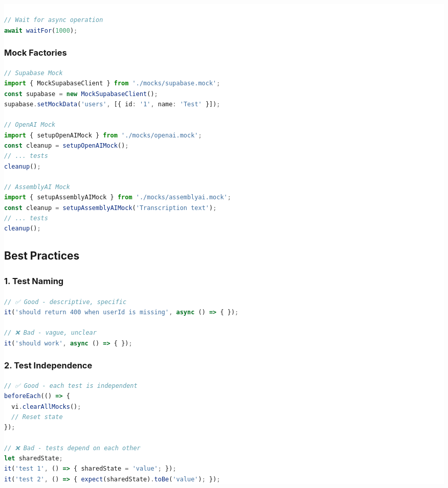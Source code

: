 ```typescript

// Wait for async operation
await waitFor(1000);
```

### Mock Factories

```typescript
// Supabase Mock
import { MockSupabaseClient } from './mocks/supabase.mock';
const supabase = new MockSupabaseClient();
supabase.setMockData('users', [{ id: '1', name: 'Test' }]);

// OpenAI Mock
import { setupOpenAIMock } from './mocks/openai.mock';
const cleanup = setupOpenAIMock();
// ... tests
cleanup();

// AssemblyAI Mock
import { setupAssemblyAIMock } from './mocks/assemblyai.mock';
const cleanup = setupAssemblyAIMock('Transcription text');
// ... tests
cleanup();
```

## Best Practices

### 1. Test Naming
```typescript
// ✅ Good - descriptive, specific
it('should return 400 when userId is missing', async () => { });

// ❌ Bad - vague, unclear
it('should work', async () => { });
```

### 2. Test Independence
```typescript
// ✅ Good - each test is independent
beforeEach(() => {
  vi.clearAllMocks();
  // Reset state
});

// ❌ Bad - tests depend on each other
let sharedState;
it('test 1', () => { sharedState = 'value'; });
it('test 2', () => { expect(sharedState).toBe('value'); });
```
